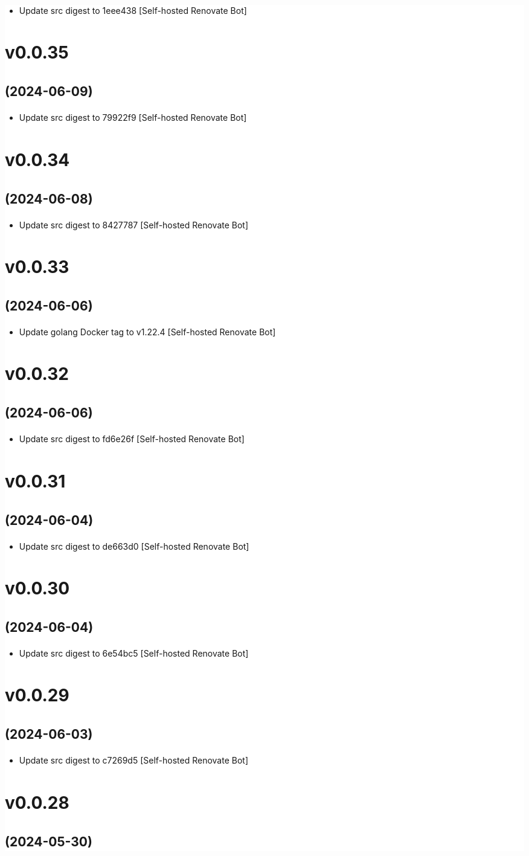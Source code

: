 * Update src digest to 1eee438 [Self-hosted Renovate Bot]

# v0.0.35
## (2024-06-09)

* Update src digest to 79922f9 [Self-hosted Renovate Bot]

# v0.0.34
## (2024-06-08)

* Update src digest to 8427787 [Self-hosted Renovate Bot]

# v0.0.33
## (2024-06-06)

* Update golang Docker tag to v1.22.4 [Self-hosted Renovate Bot]

# v0.0.32
## (2024-06-06)

* Update src digest to fd6e26f [Self-hosted Renovate Bot]

# v0.0.31
## (2024-06-04)

* Update src digest to de663d0 [Self-hosted Renovate Bot]

# v0.0.30
## (2024-06-04)

* Update src digest to 6e54bc5 [Self-hosted Renovate Bot]

# v0.0.29
## (2024-06-03)

* Update src digest to c7269d5 [Self-hosted Renovate Bot]

# v0.0.28
## (2024-05-30)
